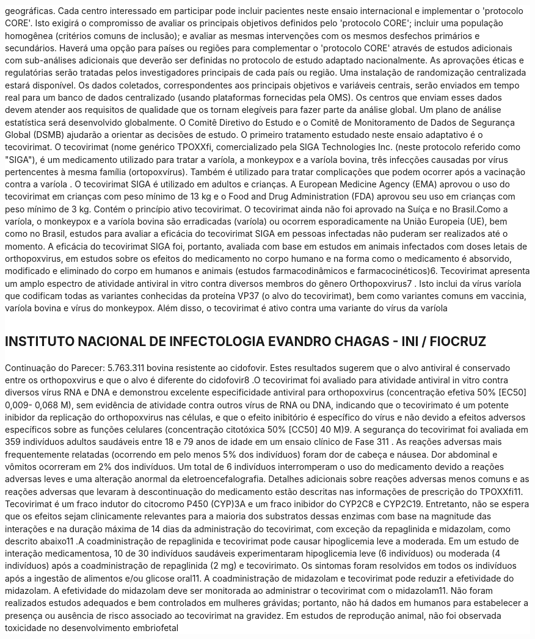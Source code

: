 geográficas. Cada centro interessado em participar pode incluir pacientes neste ensaio internacional e implementar o 'protocolo CORE'. Isto exigirá o compromisso de avaliar os principais objetivos definidos pelo 'protocolo CORE'; incluir uma população homogênea (critérios comuns de inclusão); e avaliar as mesmas intervenções com os mesmos desfechos primários e secundários. Haverá uma opção para países ou regiões para complementar o 'protocolo CORE' através de estudos adicionais com sub-análises adicionais que deverão ser definidas no protocolo de estudo adaptado nacionalmente. As aprovações éticas e regulatórias serão tratadas pelos investigadores principais de cada país ou região. Uma instalação de randomização centralizada estará disponível. Os dados coletados, correspondentes aos principais objetivos e variáveis centrais, serão enviados em tempo real para um banco de dados centralizado (usando plataformas fornecidas pela OMS). Os centros que enviam esses dados devem atender aos requisitos de qualidade que os tornam elegíveis para fazer parte da análise global. Um plano de análise estatística será desenvolvido globalmente. O Comitê Diretivo do Estudo e o Comitê de Monitoramento de Dados de Segurança Global (DSMB) ajudarão a orientar as decisões de estudo. O primeiro tratamento estudado neste ensaio adaptativo é o tecovirimat. O tecovirimat (nome genérico TPOXXfi, comercializado pela SIGA Technologies Inc. (neste protocolo referido como "SIGA"), é um medicamento utilizado para tratar a varíola, a monkeypox e a varíola bovina, três infecções causadas por vírus pertencentes à mesma família (ortopoxvírus). Também é utilizado para tratar complicações que podem ocorrer após a vacinação contra a varíola . O tecovirimat SIGA é utilizado em adultos e crianças. A European Medicine Agency (EMA) aprovou o uso do tecovirimat em crianças com peso mínimo de 13 kg e o Food and Drug Administration (FDA) aprovou seu uso em crianças com peso mínimo de 3 kg. Contém o princípio ativo tecovirimat. O tecovirimat ainda não foi aprovado na Suíça e no Brasil.Como a varíola, o monkeypox e a varíola bovina são erradicadas (varíola) ou ocorrem esporadicamente na União Europeia (UE), bem como no Brasil, estudos para avaliar a eficácia do tecovirimat SIGA em pessoas infectadas não puderam ser realizados até o momento. A eficácia do tecovirimat SIGA foi, portanto, avaliada com base em estudos em animais infectados com doses letais de orthopoxvirus, em estudos sobre os efeitos do medicamento no corpo humano e na forma como o medicamento é absorvido, modificado e eliminado do corpo em humanos e animais (estudos farmacodinâmicos e farmacocinéticos)6. Tecovirimat apresenta um amplo espectro de atividade antiviral in vitro contra diversos membros do gênero Orthopoxvirus7 . Isto inclui da vírus varíola que codificam todas as variantes conhecidas da proteína VP37 (o alvo do tecovirimat), bem como variantes comuns em vaccinia, varíola bovina e vírus do monkeypox. Além disso, o tecovirimat é ativo contra uma variante do vírus da varíola

## INSTITUTO NACIONAL DE INFECTOLOGIA EVANDRO CHAGAS - INI / FIOCRUZ

Continuação do Parecer: 5.763.311
bovina resistente ao cidofovir. Estes resultados sugerem que o alvo antiviral é conservado entre os orthopoxvirus e que o alvo é diferente do cidofovir8 .O tecovirimat foi avaliado para atividade antiviral in vitro contra diversos vírus RNA e DNA e demonstrou excelente especificidade antiviral para orthopoxvirus (concentração efetiva 50% [EC50] 0,009- 0,068 M), sem evidência de atividade contra outros vírus de RNA ou DNA, indicando que o tecovirimato é um potente inibidor da replicação do orthopoxvirus nas células, e que o efeito inibitório é específico do vírus e não devido a efeitos adversos específicos sobre as funções celulares (concentração citotóxica 50% [CC50] 40 M)9. A segurança do tecovirimat foi avaliada em 359 indivíduos adultos saudáveis entre 18 e 79 anos de idade em um ensaio clínico de Fase 311 . As reações adversas mais frequentemente relatadas (ocorrendo em pelo menos 5% dos indivíduos) foram dor de cabeça e náusea. Dor abdominal e vômitos ocorreram em 2% dos indivíduos. Um total de 6 indivíduos interromperam o uso do medicamento devido a reações adversas leves e uma alteração anormal da eletroencefalografia. Detalhes adicionais sobre reações adversas menos comuns e as reações adversas que levaram à descontinuação do medicamento estão descritas nas informações de prescrição do TPOXXfi11. Tecovirimat é um fraco indutor do citocromo P450 (CYP)3A e um fraco inibidor do CYP2C8 e CYP2C19. Entretanto, não se espera que os efeitos sejam clinicamente relevantes para a maioria dos substratos dessas enzimas com base na magnitude das interações e na duração máxima de 14 dias da administração do tecovirimat, com exceção da repaglinida e midazolam, como descrito abaixo11 .A coadministração de repaglinida e tecovirimat pode causar hipoglicemia leve a moderada. Em um estudo de interação medicamentosa, 10 de 30 indivíduos saudáveis experimentaram hipoglicemia leve (6 indivíduos) ou moderada (4 indivíduos) após a coadministração de repaglinida (2 mg) e tecovirimato. Os sintomas foram resolvidos em todos os indivíduos após a ingestão de alimentos e/ou glicose oral11. A coadministração de midazolam e tecovirimat pode reduzir a efetividade do midazolam. A efetividade do midazolam deve ser monitorada ao administrar o tecovirimat com o midazolam11. Não foram realizados estudos adequados e bem controlados em mulheres grávidas; portanto, não há dados em humanos para estabelecer a presença ou ausência de risco associado ao tecovirimat na gravidez. Em estudos de reprodução animal, não foi observada toxicidade no desenvolvimento embriofetal